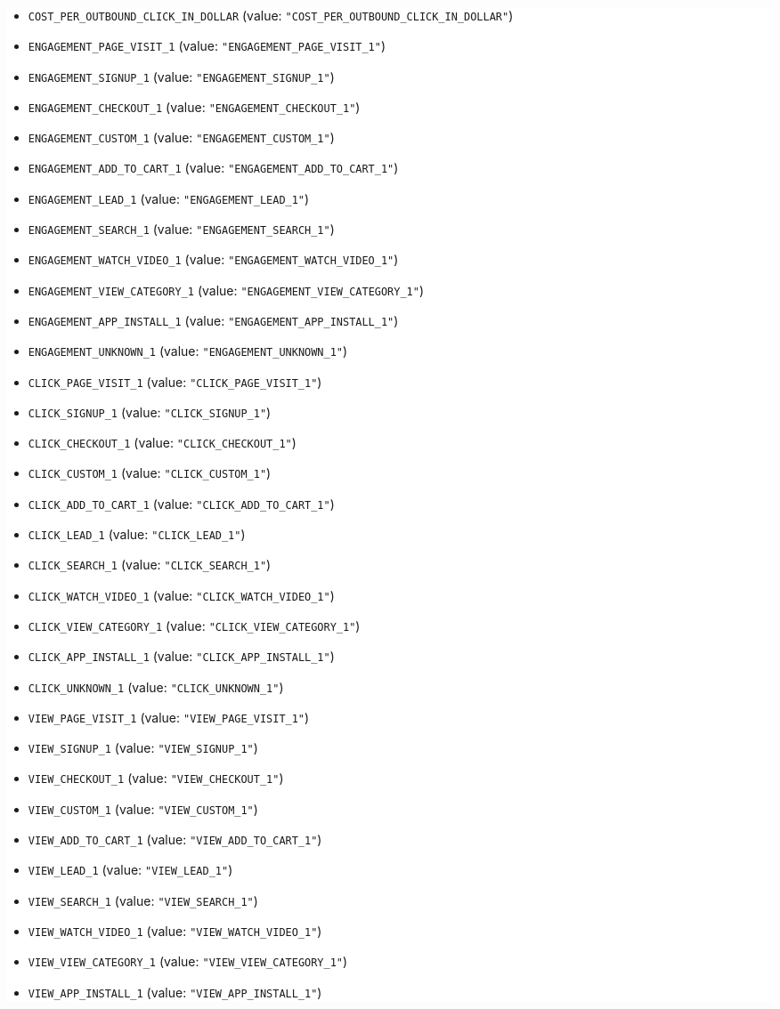 * `COST_PER_OUTBOUND_CLICK_IN_DOLLAR` (value: `"COST_PER_OUTBOUND_CLICK_IN_DOLLAR"`)

* `ENGAGEMENT_PAGE_VISIT_1` (value: `"ENGAGEMENT_PAGE_VISIT_1"`)

* `ENGAGEMENT_SIGNUP_1` (value: `"ENGAGEMENT_SIGNUP_1"`)

* `ENGAGEMENT_CHECKOUT_1` (value: `"ENGAGEMENT_CHECKOUT_1"`)

* `ENGAGEMENT_CUSTOM_1` (value: `"ENGAGEMENT_CUSTOM_1"`)

* `ENGAGEMENT_ADD_TO_CART_1` (value: `"ENGAGEMENT_ADD_TO_CART_1"`)

* `ENGAGEMENT_LEAD_1` (value: `"ENGAGEMENT_LEAD_1"`)

* `ENGAGEMENT_SEARCH_1` (value: `"ENGAGEMENT_SEARCH_1"`)

* `ENGAGEMENT_WATCH_VIDEO_1` (value: `"ENGAGEMENT_WATCH_VIDEO_1"`)

* `ENGAGEMENT_VIEW_CATEGORY_1` (value: `"ENGAGEMENT_VIEW_CATEGORY_1"`)

* `ENGAGEMENT_APP_INSTALL_1` (value: `"ENGAGEMENT_APP_INSTALL_1"`)

* `ENGAGEMENT_UNKNOWN_1` (value: `"ENGAGEMENT_UNKNOWN_1"`)

* `CLICK_PAGE_VISIT_1` (value: `"CLICK_PAGE_VISIT_1"`)

* `CLICK_SIGNUP_1` (value: `"CLICK_SIGNUP_1"`)

* `CLICK_CHECKOUT_1` (value: `"CLICK_CHECKOUT_1"`)

* `CLICK_CUSTOM_1` (value: `"CLICK_CUSTOM_1"`)

* `CLICK_ADD_TO_CART_1` (value: `"CLICK_ADD_TO_CART_1"`)

* `CLICK_LEAD_1` (value: `"CLICK_LEAD_1"`)

* `CLICK_SEARCH_1` (value: `"CLICK_SEARCH_1"`)

* `CLICK_WATCH_VIDEO_1` (value: `"CLICK_WATCH_VIDEO_1"`)

* `CLICK_VIEW_CATEGORY_1` (value: `"CLICK_VIEW_CATEGORY_1"`)

* `CLICK_APP_INSTALL_1` (value: `"CLICK_APP_INSTALL_1"`)

* `CLICK_UNKNOWN_1` (value: `"CLICK_UNKNOWN_1"`)

* `VIEW_PAGE_VISIT_1` (value: `"VIEW_PAGE_VISIT_1"`)

* `VIEW_SIGNUP_1` (value: `"VIEW_SIGNUP_1"`)

* `VIEW_CHECKOUT_1` (value: `"VIEW_CHECKOUT_1"`)

* `VIEW_CUSTOM_1` (value: `"VIEW_CUSTOM_1"`)

* `VIEW_ADD_TO_CART_1` (value: `"VIEW_ADD_TO_CART_1"`)

* `VIEW_LEAD_1` (value: `"VIEW_LEAD_1"`)

* `VIEW_SEARCH_1` (value: `"VIEW_SEARCH_1"`)

* `VIEW_WATCH_VIDEO_1` (value: `"VIEW_WATCH_VIDEO_1"`)

* `VIEW_VIEW_CATEGORY_1` (value: `"VIEW_VIEW_CATEGORY_1"`)

* `VIEW_APP_INSTALL_1` (value: `"VIEW_APP_INSTALL_1"`)
